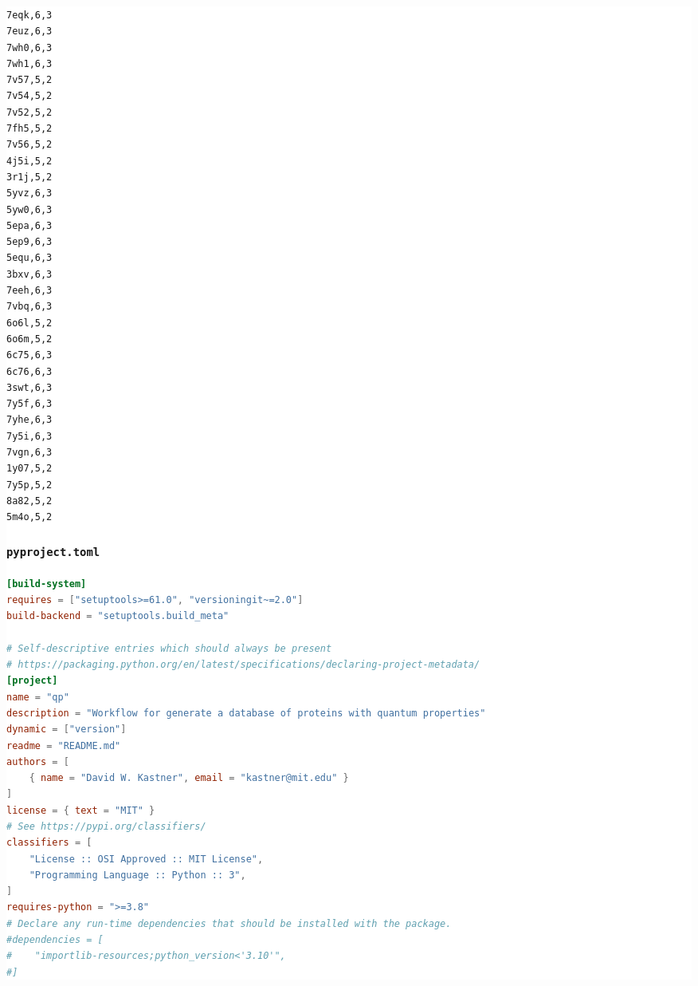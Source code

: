 ```csv
7eqk,6,3
7euz,6,3
7wh0,6,3
7wh1,6,3
7v57,5,2
7v54,5,2
7v52,5,2
7fh5,5,2
7v56,5,2
4j5i,5,2
3r1j,5,2
5yvz,6,3
5yw0,6,3
5epa,6,3
5ep9,6,3
5equ,6,3
3bxv,6,3
7eeh,6,3
7vbq,6,3
6o6l,5,2
6o6m,5,2
6c75,6,3
6c76,6,3
3swt,6,3
7y5f,6,3
7yhe,6,3
7y5i,6,3
7vgn,6,3
1y07,5,2
7y5p,5,2
8a82,5,2
5m4o,5,2
```

### `pyproject.toml`

```toml
[build-system]
requires = ["setuptools>=61.0", "versioningit~=2.0"]
build-backend = "setuptools.build_meta"

# Self-descriptive entries which should always be present
# https://packaging.python.org/en/latest/specifications/declaring-project-metadata/
[project]
name = "qp"
description = "Workflow for generate a database of proteins with quantum properties"
dynamic = ["version"]
readme = "README.md"
authors = [
    { name = "David W. Kastner", email = "kastner@mit.edu" }
]
license = { text = "MIT" }
# See https://pypi.org/classifiers/
classifiers = [
    "License :: OSI Approved :: MIT License",
    "Programming Language :: Python :: 3",
]
requires-python = ">=3.8"
# Declare any run-time dependencies that should be installed with the package.
#dependencies = [
#    "importlib-resources;python_version<'3.10'",
#]

```

[homepage]: http://contributor-covenant.org
[version]: http://contributor-covenant.org/version/1/4/
[homepage]: http://contributor-covenant.org
[version]: http://contributor-covenant.org/version/1/4/